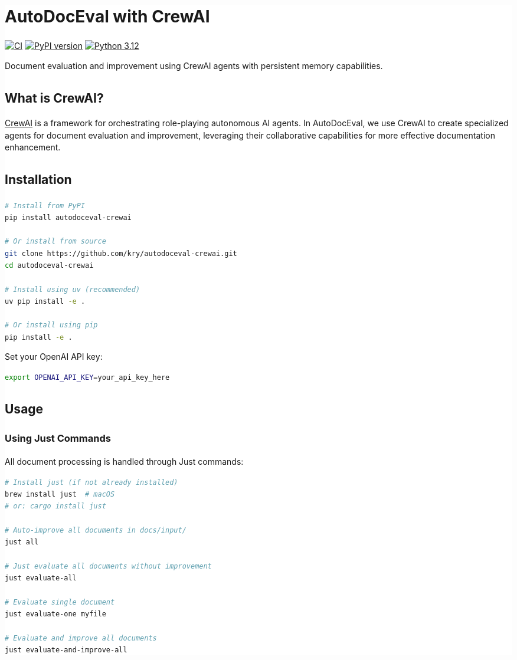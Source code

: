 # AutoDocEval with CrewAI

[![CI](https://github.com/kry/autodoceval-crewai/actions/workflows/ci.yml/badge.svg)](https://github.com/kry/autodoceval-crewai/actions/workflows/ci.yml)
[![PyPI version](https://badge.fury.io/py/autodoceval-crewai.svg)](https://badge.fury.io/py/autodoceval-crewai)
[![Python 3.12](https://img.shields.io/badge/python-3.12-blue.svg)](https://www.python.org/downloads/release/python-3120/)

Document evaluation and improvement using CrewAI agents with persistent memory capabilities.

## What is CrewAI?

[CrewAI](https://github.com/crewai/crewai) is a framework for orchestrating role-playing autonomous AI agents. In AutoDocEval, we use CrewAI to create specialized agents for document evaluation and improvement, leveraging their collaborative capabilities for more effective documentation enhancement.

## Installation

```bash
# Install from PyPI
pip install autodoceval-crewai

# Or install from source
git clone https://github.com/kry/autodoceval-crewai.git
cd autodoceval-crewai

# Install using uv (recommended)
uv pip install -e .

# Or install using pip
pip install -e .
```

Set your OpenAI API key:

```bash
export OPENAI_API_KEY=your_api_key_here
```

## Usage

### Using Just Commands

All document processing is handled through Just commands:

```bash
# Install just (if not already installed)
brew install just  # macOS
# or: cargo install just

# Auto-improve all documents in docs/input/
just all

# Just evaluate all documents without improvement
just evaluate-all

# Evaluate single document
just evaluate-one myfile

# Evaluate and improve all documents
just evaluate-and-improve-all

```